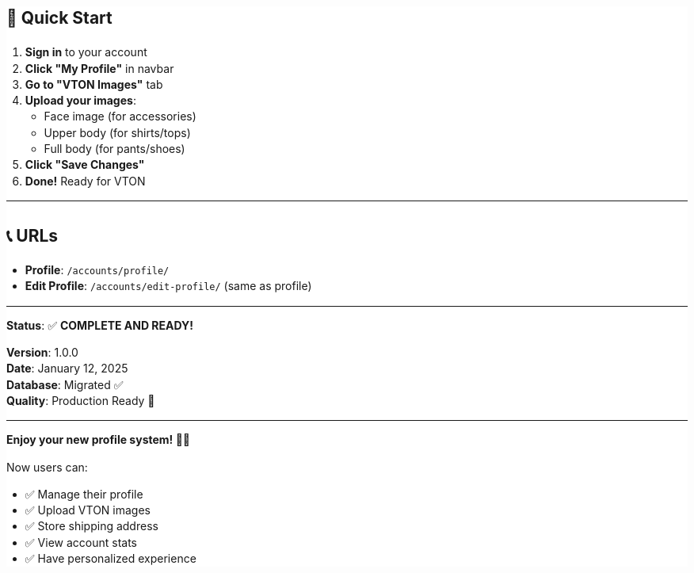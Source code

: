 ## 🚀 Quick Start

1. **Sign in** to your account
2. **Click "My Profile"** in navbar
3. **Go to "VTON Images"** tab
4. **Upload your images**:
   - Face image (for accessories)
   - Upper body (for shirts/tops)
   - Full body (for pants/shoes)
5. **Click "Save Changes"**
6. **Done!** Ready for VTON

---

## 📞 URLs

- **Profile**: `/accounts/profile/`
- **Edit Profile**: `/accounts/edit-profile/` (same as profile)

---

**Status**: ✅ **COMPLETE AND READY!**

**Version**: 1.0.0  
**Date**: January 12, 2025  
**Database**: Migrated ✅  
**Quality**: Production Ready 🌟

---

**Enjoy your new profile system! 🎉👤**

Now users can:
- ✅ Manage their profile
- ✅ Upload VTON images
- ✅ Store shipping address
- ✅ View account stats
- ✅ Have personalized experience
